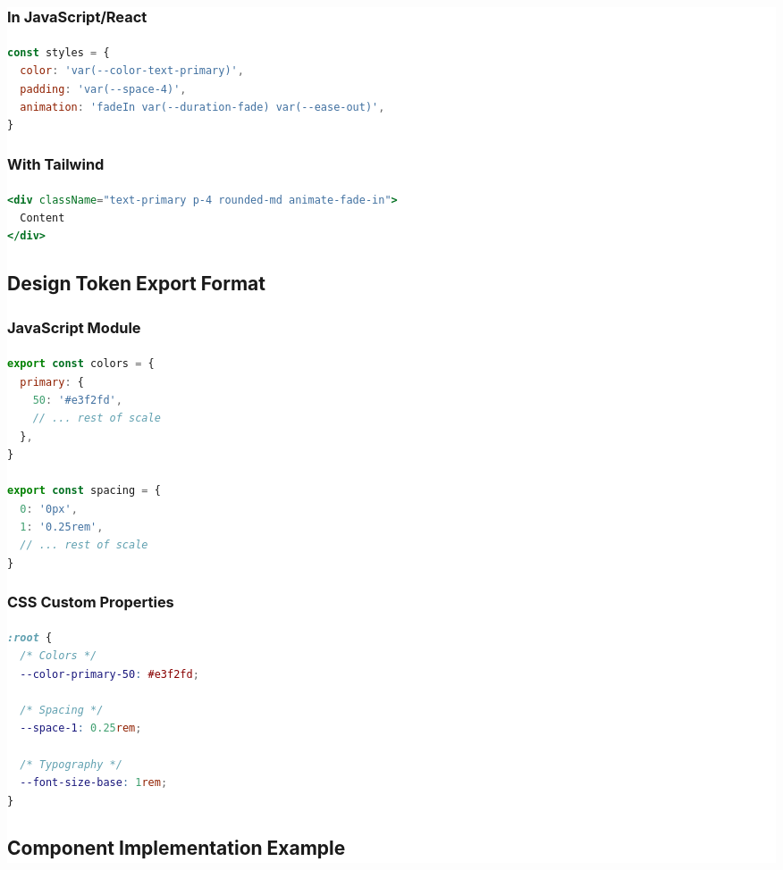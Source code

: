 ### In JavaScript/React
```jsx
const styles = {
  color: 'var(--color-text-primary)',
  padding: 'var(--space-4)',
  animation: 'fadeIn var(--duration-fade) var(--ease-out)',
}
```

### With Tailwind
```jsx
<div className="text-primary p-4 rounded-md animate-fade-in">
  Content
</div>
```

## Design Token Export Format

### JavaScript Module
```javascript
export const colors = {
  primary: {
    50: '#e3f2fd',
    // ... rest of scale
  },
}

export const spacing = {
  0: '0px',
  1: '0.25rem',
  // ... rest of scale
}
```

### CSS Custom Properties
```css
:root {
  /* Colors */
  --color-primary-50: #e3f2fd;
  
  /* Spacing */
  --space-1: 0.25rem;
  
  /* Typography */
  --font-size-base: 1rem;
}
```

## Component Implementation Example
